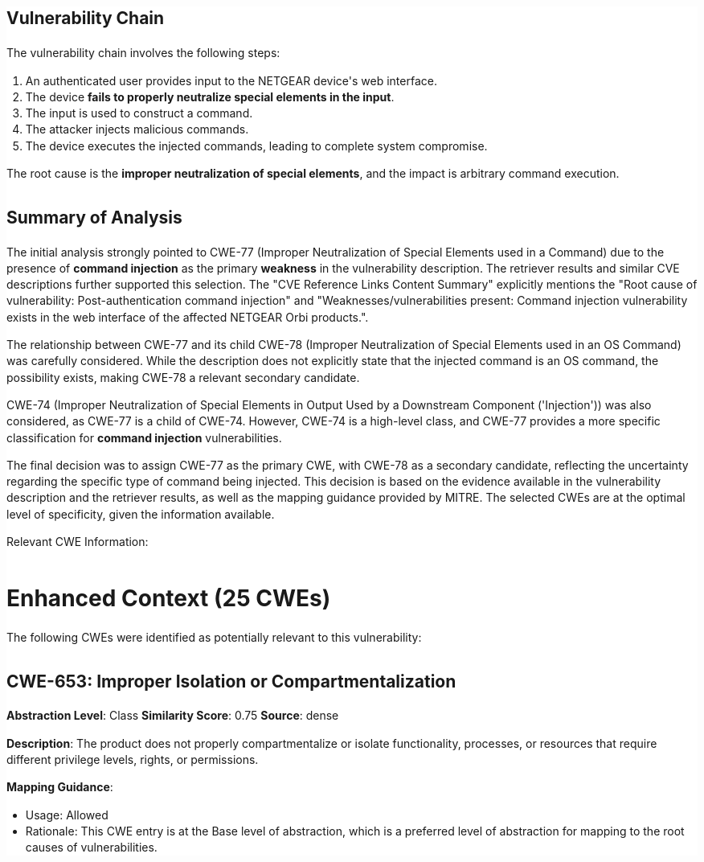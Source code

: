 ## Vulnerability Chain
The vulnerability chain involves the following steps:
1.  An authenticated user provides input to the NETGEAR device's web interface.
2.  The device **fails to properly neutralize special elements in the input**.
3.  The input is used to construct a command.
4.  The attacker injects malicious commands.
5.  The device executes the injected commands, leading to complete system compromise.

The root cause is the **improper neutralization of special elements**, and the impact is arbitrary command execution.

## Summary of Analysis
The initial analysis strongly pointed to CWE-77 (Improper Neutralization of Special Elements used in a Command) due to the presence of **command injection** as the primary **weakness** in the vulnerability description. The retriever results and similar CVE descriptions further supported this selection. The "CVE Reference Links Content Summary" explicitly mentions the "Root cause of vulnerability: Post-authentication command injection" and "Weaknesses/vulnerabilities present: Command injection vulnerability exists in the web interface of the affected NETGEAR Orbi products.".

The relationship between CWE-77 and its child CWE-78 (Improper Neutralization of Special Elements used in an OS Command) was carefully considered. While the description does not explicitly state that the injected command is an OS command, the possibility exists, making CWE-78 a relevant secondary candidate.

CWE-74 (Improper Neutralization of Special Elements in Output Used by a Downstream Component ('Injection')) was also considered, as CWE-77 is a child of CWE-74. However, CWE-74 is a high-level class, and CWE-77 provides a more specific classification for **command injection** vulnerabilities.

The final decision was to assign CWE-77 as the primary CWE, with CWE-78 as a secondary candidate, reflecting the uncertainty regarding the specific type of command being injected. This decision is based on the evidence available in the vulnerability description and the retriever results, as well as the mapping guidance provided by MITRE. The selected CWEs are at the optimal level of specificity, given the information available.

Relevant CWE Information:

# Enhanced Context (25 CWEs)
The following CWEs were identified as potentially relevant to this vulnerability:

## CWE-653: Improper Isolation or Compartmentalization
**Abstraction Level**: Class
**Similarity Score**: 0.75
**Source**: dense

**Description**:
The product does not properly compartmentalize or isolate functionality, processes, or resources that require different privilege levels, rights, or permissions.

**Mapping Guidance**:
- Usage: Allowed
- Rationale: This CWE entry is at the Base level of abstraction, which is a preferred level of abstraction for mapping to the root causes of vulnerabilities.
